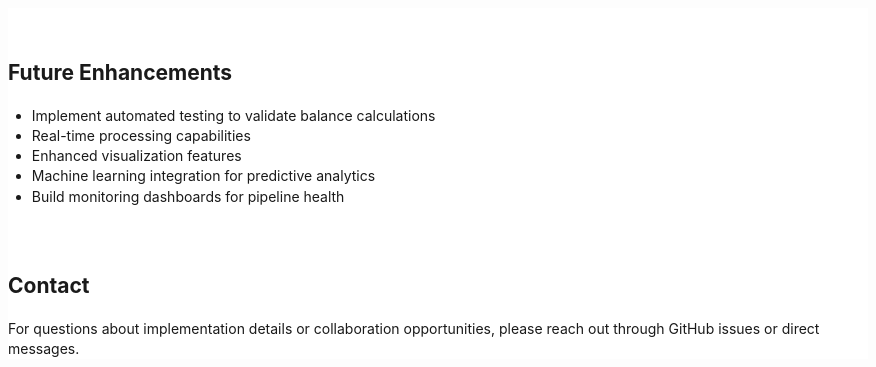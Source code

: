 &nbsp;
## Future Enhancements

- Implement automated testing to validate balance calculations
- Real-time processing capabilities
- Enhanced visualization features
- Machine learning integration for predictive analytics
- Build monitoring dashboards for pipeline health

&nbsp;
## Contact

For questions about implementation details or collaboration opportunities, please reach out through GitHub issues or direct messages.